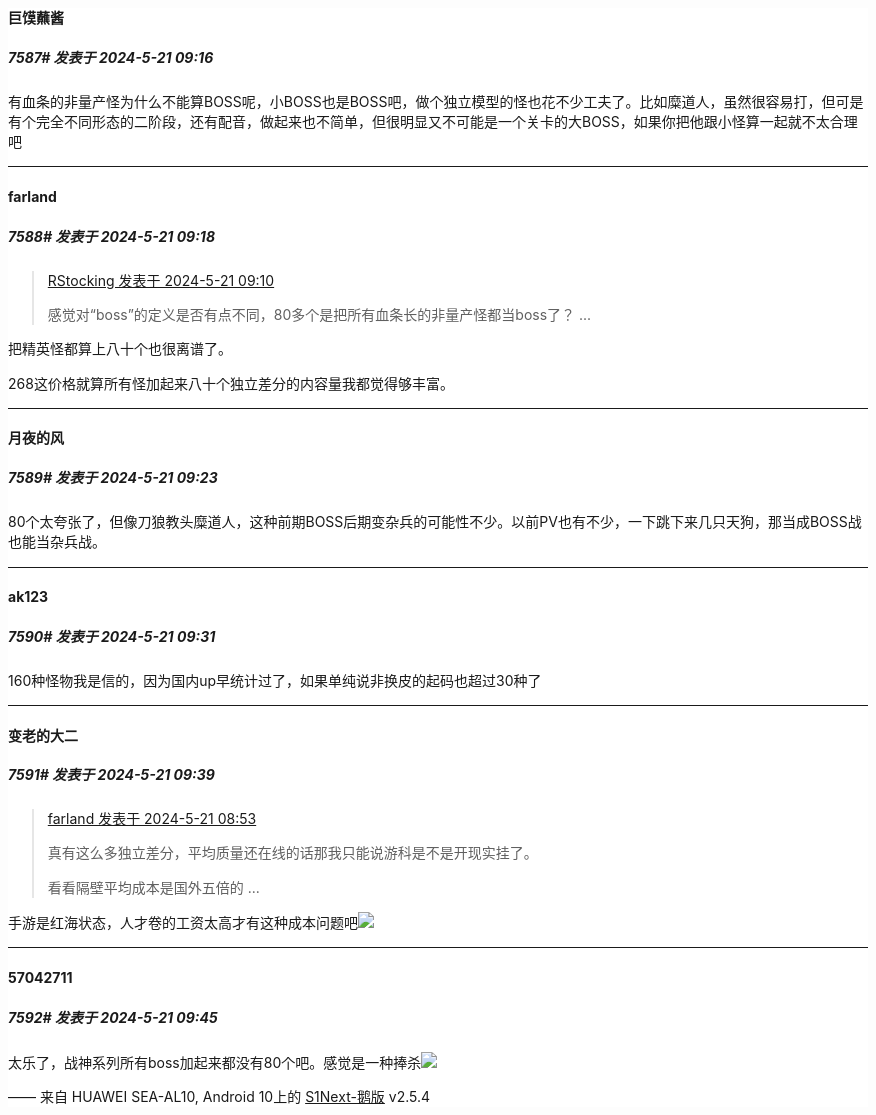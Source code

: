 ####  巨馍蘸酱  
##### 7587#       发表于 2024-5-21 09:16

有血条的非量产怪为什么不能算BOSS呢，小BOSS也是BOSS吧，做个独立模型的怪也花不少工夫了。比如糜道人，虽然很容易打，但可是有个完全不同形态的二阶段，还有配音，做起来也不简单，但很明显又不可能是一个关卡的大BOSS，如果你把他跟小怪算一起就不太合理吧

*****

####  farland  
##### 7588#       发表于 2024-5-21 09:18

<blockquote><a href="httphttps://bbs.saraba1st.com/2b/forum.php?mod=redirect&amp;goto=findpost&amp;pid=64947881&amp;ptid=1955542" target="_blank">RStocking 发表于 2024-5-21 09:10</a>

感觉对“boss”的定义是否有点不同，80多个是把所有血条长的非量产怪都当boss了？ ...</blockquote>
把精英怪都算上八十个也很离谱了。

268这价格就算所有怪加起来八十个独立差分的内容量我都觉得够丰富。

*****

####  月夜的风  
##### 7589#       发表于 2024-5-21 09:23

80个太夸张了，但像刀狼教头糜道人，这种前期BOSS后期变杂兵的可能性不少。以前PV也有不少，一下跳下来几只天狗，那当成BOSS战也能当杂兵战。

*****

####  ak123  
##### 7590#       发表于 2024-5-21 09:31

160种怪物我是信的，因为国内up早统计过了，如果单纯说非换皮的起码也超过30种了

*****

####  变老的大二  
##### 7591#       发表于 2024-5-21 09:39

<blockquote><a href="httphttps://bbs.saraba1st.com/2b/forum.php?mod=redirect&amp;goto=findpost&amp;pid=64947711&amp;ptid=1955542" target="_blank">farland 发表于 2024-5-21 08:53</a>

真有这么多独立差分，平均质量还在线的话那我只能说游科是不是开现实挂了。

看看隔壁平均成本是国外五倍的 ...</blockquote>
手游是红海状态，人才卷的工资太高才有这种成本问题吧<img src="https://static.saraba1st.com/image/smiley/face2017/067.png" referrerpolicy="no-referrer">

*****

####  57042711  
##### 7592#       发表于 2024-5-21 09:45

太乐了，战神系列所有boss加起来都没有80个吧。感觉是一种捧杀<img src="https://static.saraba1st.com/image/smiley/face2017/009.gif" referrerpolicy="no-referrer">

—— 来自 HUAWEI SEA-AL10, Android 10上的 [S1Next-鹅版](https://github.com/ykrank/S1-Next/releases) v2.5.4
